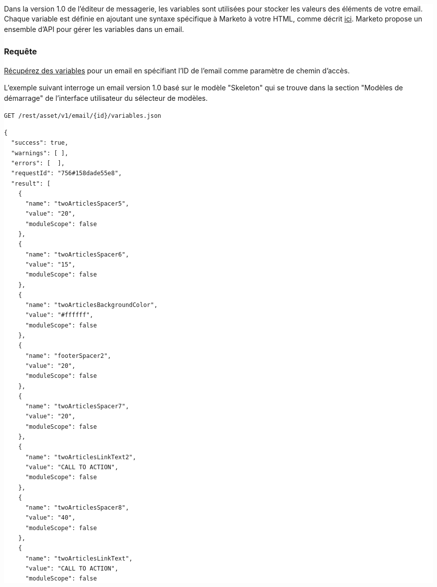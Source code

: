 Dans la version 1.0 de l’éditeur de messagerie, les variables sont utilisées pour stocker les valeurs des éléments de votre email. Chaque variable est définie en ajoutant une syntaxe spécifique à Marketo à votre HTML, comme décrit [ici](https://experienceleague.adobe.com/en/docs/marketo/using/product-docs/email-marketing/general/email-editor-2/email-template-syntax#EmailTemplateSyntax-Variables). Marketo propose un ensemble d’API pour gérer les variables dans un email.

### Requête

[Récupérez des variables](https://developer.adobe.com/marketo-apis/api/asset/#tag/Emails/operation/getEmailVariablesUsingGET) pour un email en spécifiant l’ID de l’email comme paramètre de chemin d’accès.

L’exemple suivant interroge un email version 1.0 basé sur le modèle &quot;Skeleton&quot; qui se trouve dans la section &quot;Modèles de démarrage&quot; de l’interface utilisateur du sélecteur de modèles.

```
GET /rest/asset/v1/email/{id}/variables.json
```

```
{
  "success": true,
  "warnings": [ ],
  "errors": [  ],
  "requestId": "756#158dade55e8",
  "result": [
    {
      "name": "twoArticlesSpacer5",
      "value": "20",
      "moduleScope": false
    },
    {
      "name": "twoArticlesSpacer6",
      "value": "15",
      "moduleScope": false
    },
    {
      "name": "twoArticlesBackgroundColor",
      "value": "#ffffff",
      "moduleScope": false
    },
    {
      "name": "footerSpacer2",
      "value": "20",
      "moduleScope": false
    },
    {
      "name": "twoArticlesSpacer7",
      "value": "20",
      "moduleScope": false
    },
    {
      "name": "twoArticlesLinkText2",
      "value": "CALL TO ACTION",
      "moduleScope": false
    },
    {
      "name": "twoArticlesSpacer8",
      "value": "40",
      "moduleScope": false
    },
    {
      "name": "twoArticlesLinkText",
      "value": "CALL TO ACTION",
      "moduleScope": false
```